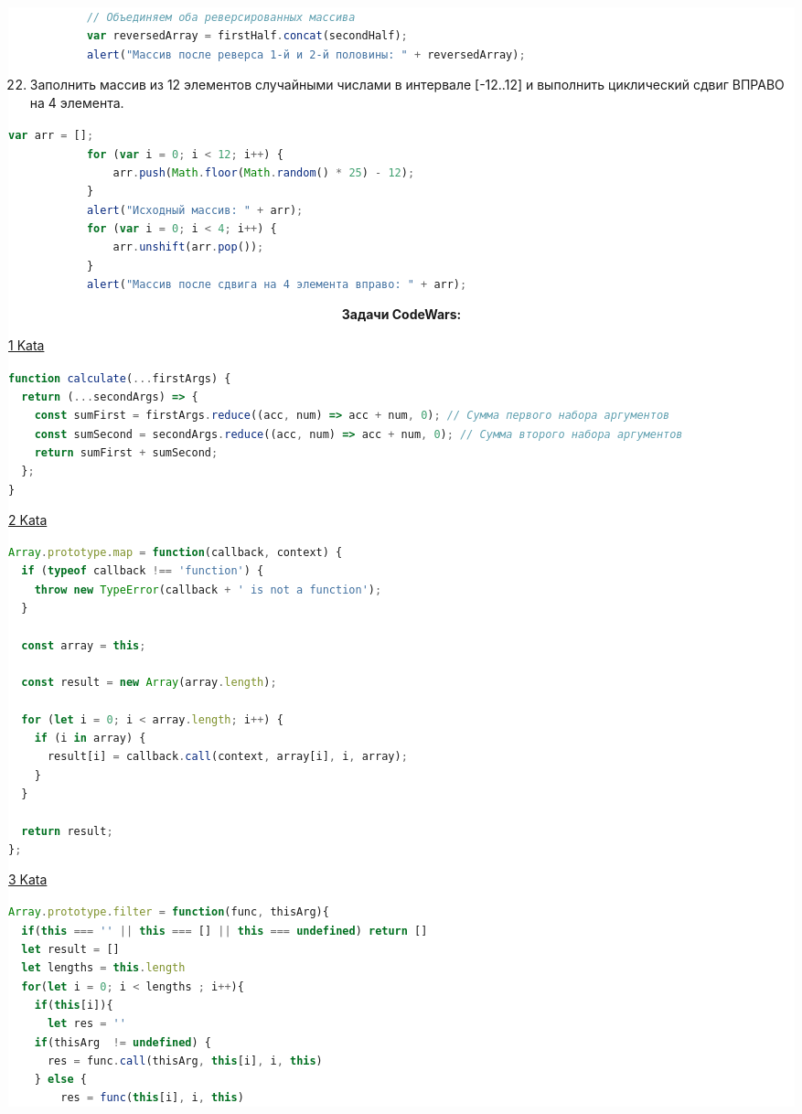 ```javascript
            // Объединяем оба реверсированных массива
            var reversedArray = firstHalf.concat(secondHalf);
            alert("Массив после реверса 1-й и 2-й половины: " + reversedArray);    
```
22. Заполнить массив из 12 элементов случайными числами в интервале [-12..12] и выполнить
циклический сдвиг ВПРАВО на 4 элемента.	
```js
var arr = [];
            for (var i = 0; i < 12; i++) {
                arr.push(Math.floor(Math.random() * 25) - 12);
            }
            alert("Исходный массив: " + arr);
            for (var i = 0; i < 4; i++) {
                arr.unshift(arr.pop());
            }
            alert("Массив после сдвига на 4 элемента вправо: " + arr);
```

<center><b>Задачи CodeWars:</b></center>

[1 Kata](https://www.codewars.com/kata/javascript-mathematician)
```javascript
function calculate(...firstArgs) {
  return (...secondArgs) => {
    const sumFirst = firstArgs.reduce((acc, num) => acc + num, 0); // Сумма первого набора аргументов
    const sumSecond = secondArgs.reduce((acc, num) => acc + num, 0); // Сумма второго набора аргументов
    return sumFirst + sumSecond;
  };
}
```
[2 Kata](https://www.codewars.com/kata/javascript-from-the-inside-number-1-map)
```javascript
Array.prototype.map = function(callback, context) {
  if (typeof callback !== 'function') {
    throw new TypeError(callback + ' is not a function');
  }
  
  const array = this;
  
  const result = new Array(array.length);

  for (let i = 0; i < array.length; i++) {
    if (i in array) {
      result[i] = callback.call(context, array[i], i, array);
    }
  }
  
  return result;
};
```
[3 Kata](https://www.codewars.com/kata/javascript-from-the-inside-number-2-filter)
```javascript
Array.prototype.filter = function(func, thisArg){
  if(this === '' || this === [] || this === undefined) return []
  let result = []
  let lengths = this.length
  for(let i = 0; i < lengths ; i++){
    if(this[i]){
      let res = ''
    if(thisArg  != undefined) {
      res = func.call(thisArg, this[i], i, this)
    } else {
        res = func(this[i], i, this)
```